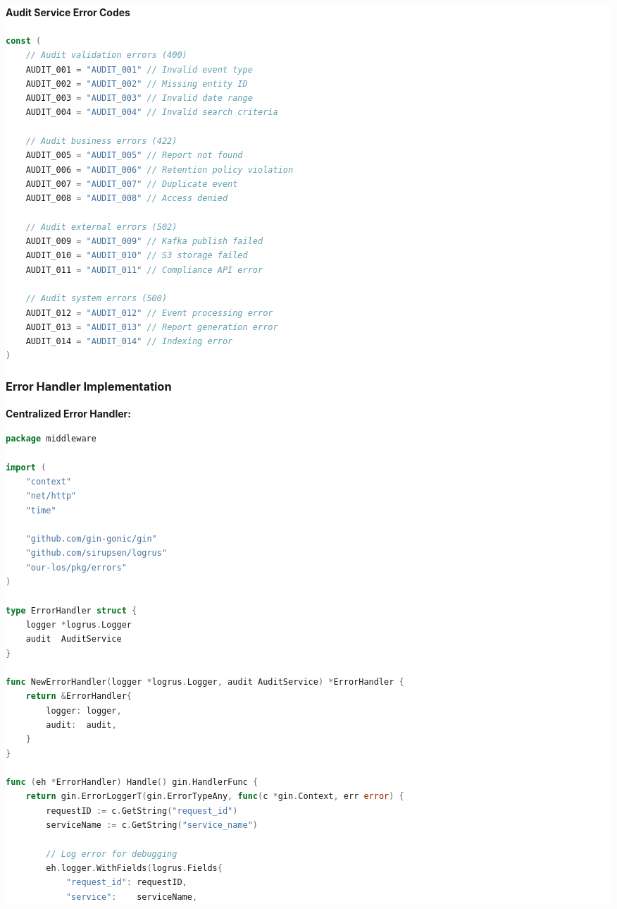 #### Audit Service Error Codes
```go
const (
    // Audit validation errors (400)
    AUDIT_001 = "AUDIT_001" // Invalid event type
    AUDIT_002 = "AUDIT_002" // Missing entity ID
    AUDIT_003 = "AUDIT_003" // Invalid date range
    AUDIT_004 = "AUDIT_004" // Invalid search criteria
    
    // Audit business errors (422)
    AUDIT_005 = "AUDIT_005" // Report not found
    AUDIT_006 = "AUDIT_006" // Retention policy violation
    AUDIT_007 = "AUDIT_007" // Duplicate event
    AUDIT_008 = "AUDIT_008" // Access denied
    
    // Audit external errors (502)
    AUDIT_009 = "AUDIT_009" // Kafka publish failed
    AUDIT_010 = "AUDIT_010" // S3 storage failed
    AUDIT_011 = "AUDIT_011" // Compliance API error
    
    // Audit system errors (500)
    AUDIT_012 = "AUDIT_012" // Event processing error
    AUDIT_013 = "AUDIT_013" // Report generation error
    AUDIT_014 = "AUDIT_014" // Indexing error
)
```

### Error Handler Implementation

**Centralized Error Handler:**
```go
package middleware

import (
    "context"
    "net/http"
    "time"
    
    "github.com/gin-gonic/gin"
    "github.com/sirupsen/logrus"
    "our-los/pkg/errors"
)

type ErrorHandler struct {
    logger *logrus.Logger
    audit  AuditService
}

func NewErrorHandler(logger *logrus.Logger, audit AuditService) *ErrorHandler {
    return &ErrorHandler{
        logger: logger,
        audit:  audit,
    }
}

func (eh *ErrorHandler) Handle() gin.HandlerFunc {
    return gin.ErrorLoggerT(gin.ErrorTypeAny, func(c *gin.Context, err error) {
        requestID := c.GetString("request_id")
        serviceName := c.GetString("service_name")
        
        // Log error for debugging
        eh.logger.WithFields(logrus.Fields{
            "request_id": requestID,
            "service":    serviceName,
```